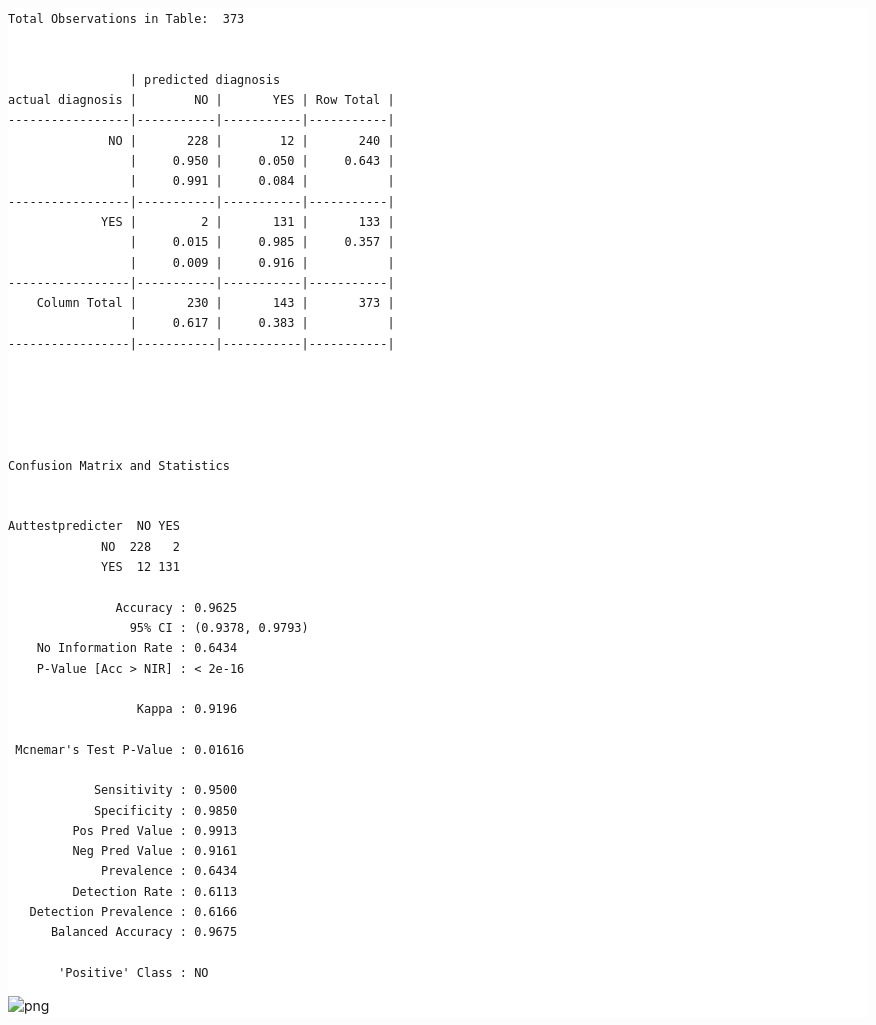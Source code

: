      
    Total Observations in Table:  373 
    
     
                     | predicted diagnosis 
    actual diagnosis |        NO |       YES | Row Total | 
    -----------------|-----------|-----------|-----------|
                  NO |       228 |        12 |       240 | 
                     |     0.950 |     0.050 |     0.643 | 
                     |     0.991 |     0.084 |           | 
    -----------------|-----------|-----------|-----------|
                 YES |         2 |       131 |       133 | 
                     |     0.015 |     0.985 |     0.357 | 
                     |     0.009 |     0.916 |           | 
    -----------------|-----------|-----------|-----------|
        Column Total |       230 |       143 |       373 | 
                     |     0.617 |     0.383 |           | 
    -----------------|-----------|-----------|-----------|
    
     
    


    Confusion Matrix and Statistics
    
                    
    Auttestpredicter  NO YES
                 NO  228   2
                 YES  12 131
                                              
                   Accuracy : 0.9625          
                     95% CI : (0.9378, 0.9793)
        No Information Rate : 0.6434          
        P-Value [Acc > NIR] : < 2e-16         
                                              
                      Kappa : 0.9196          
                                              
     Mcnemar's Test P-Value : 0.01616         
                                              
                Sensitivity : 0.9500          
                Specificity : 0.9850          
             Pos Pred Value : 0.9913          
             Neg Pred Value : 0.9161          
                 Prevalence : 0.6434          
             Detection Rate : 0.6113          
       Detection Prevalence : 0.6166          
          Balanced Accuracy : 0.9675          
                                              
           'Positive' Class : NO              
                                              



![png](IST_707_ASD_files/IST_707_ASD_31_3.png)
